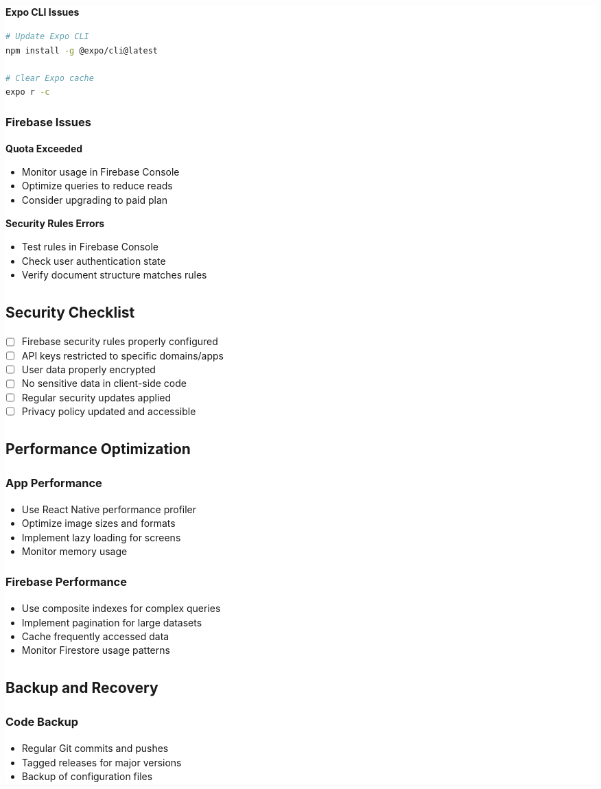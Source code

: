 **Expo CLI Issues**
```bash
# Update Expo CLI
npm install -g @expo/cli@latest

# Clear Expo cache
expo r -c
```

### Firebase Issues

**Quota Exceeded**
- Monitor usage in Firebase Console
- Optimize queries to reduce reads
- Consider upgrading to paid plan

**Security Rules Errors**
- Test rules in Firebase Console
- Check user authentication state
- Verify document structure matches rules

## Security Checklist

- [ ] Firebase security rules properly configured
- [ ] API keys restricted to specific domains/apps
- [ ] User data properly encrypted
- [ ] No sensitive data in client-side code
- [ ] Regular security updates applied
- [ ] Privacy policy updated and accessible

## Performance Optimization

### App Performance
- Use React Native performance profiler
- Optimize image sizes and formats
- Implement lazy loading for screens
- Monitor memory usage

### Firebase Performance
- Use composite indexes for complex queries
- Implement pagination for large datasets
- Cache frequently accessed data
- Monitor Firestore usage patterns

## Backup and Recovery

### Code Backup
- Regular Git commits and pushes
- Tagged releases for major versions
- Backup of configuration files
